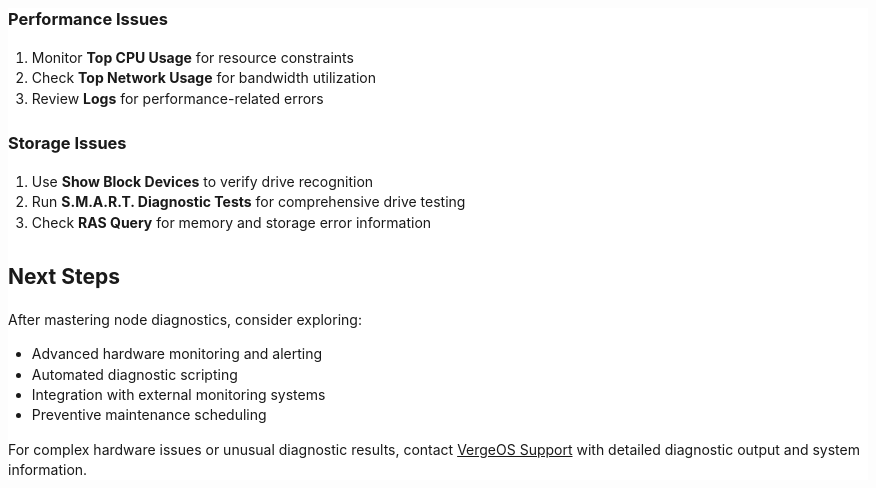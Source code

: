 ### Performance Issues

1. Monitor **Top CPU Usage** for resource constraints
2. Check **Top Network Usage** for bandwidth utilization
3. Review **Logs** for performance-related errors

### Storage Issues

1. Use **Show Block Devices** to verify drive recognition
2. Run **S.M.A.R.T. Diagnostic Tests** for comprehensive drive testing
3. Check **RAS Query** for memory and storage error information

## Next Steps

After mastering node diagnostics, consider exploring:

- Advanced hardware monitoring and alerting
- Automated diagnostic scripting
- Integration with external monitoring systems
- Preventive maintenance scheduling

For complex hardware issues or unusual diagnostic results, contact [VergeOS Support](/support) with detailed diagnostic output and system information.
